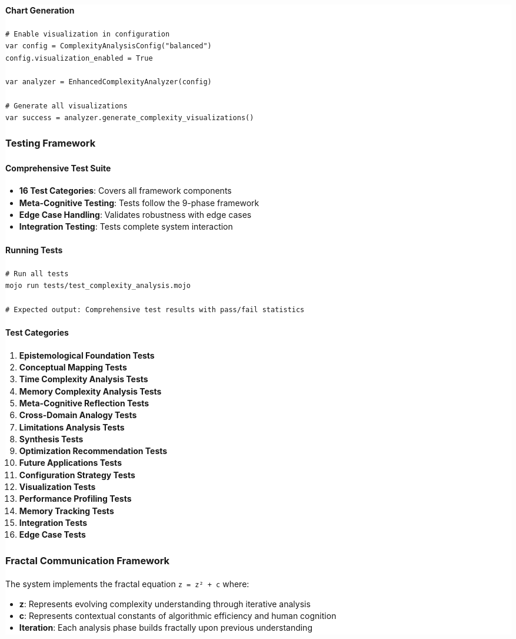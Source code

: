 #### Chart Generation
```mojo
# Enable visualization in configuration
var config = ComplexityAnalysisConfig("balanced")
config.visualization_enabled = True

var analyzer = EnhancedComplexityAnalyzer(config)

# Generate all visualizations
var success = analyzer.generate_complexity_visualizations()
```

### Testing Framework

#### Comprehensive Test Suite
- **16 Test Categories**: Covers all framework components
- **Meta-Cognitive Testing**: Tests follow the 9-phase framework
- **Edge Case Handling**: Validates robustness with edge cases
- **Integration Testing**: Tests complete system interaction

#### Running Tests
```mojo
# Run all tests
mojo run tests/test_complexity_analysis.mojo

# Expected output: Comprehensive test results with pass/fail statistics
```

#### Test Categories
1. **Epistemological Foundation Tests**
2. **Conceptual Mapping Tests**
3. **Time Complexity Analysis Tests**
4. **Memory Complexity Analysis Tests**
5. **Meta-Cognitive Reflection Tests**
6. **Cross-Domain Analogy Tests**
7. **Limitations Analysis Tests**
8. **Synthesis Tests**
9. **Optimization Recommendation Tests**
10. **Future Applications Tests**
11. **Configuration Strategy Tests**
12. **Visualization Tests**
13. **Performance Profiling Tests**
14. **Memory Tracking Tests**
15. **Integration Tests**
16. **Edge Case Tests**

### Fractal Communication Framework

The system implements the fractal equation `z = z² + c` where:
- **z**: Represents evolving complexity understanding through iterative analysis
- **c**: Represents contextual constants of algorithmic efficiency and human cognition
- **Iteration**: Each analysis phase builds fractally upon previous understanding

